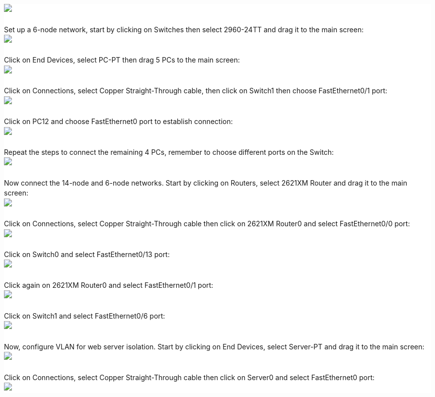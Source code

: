 <img src="https://i.imgur.com/jx3tmH0.png"/>
<br />
<br />
Set up a 6-node network, start by clicking on Switches then select 2960-24TT and drag it to the main screen:  <br/>
<img src="https://i.imgur.com/YORcN45.png"/>
<br />
<br />
Click on End Devices, select PC-PT then drag 5 PCs to the main screen: <br/>
<img src="https://i.imgur.com/KZW3PCy.png"/> 
<br />
<br />
Click on Connections, select Copper Straight-Through cable, then click on Switch1 then choose FastEthernet0/1 port:    <br/>
<img src="https://i.imgur.com/u5kG4hG.png"/>
<br />
<br />
Click on PC12 and choose FastEthernet0 port to establish connection:  <br/>
<img src="https://i.imgur.com/11nBbDs.png"/>
<br />
<br />
Repeat the steps to connect the remaining 4 PCs, remember to choose different ports on the Switch:  <br/>
<img src="https://i.imgur.com/3ALhhdS.png"/>
<br />
<br />
Now connect the 14-node and 6-node networks. Start by clicking on Routers, select 2621XM Router and drag it to the main screen:  <br/>
<img src="https://i.imgur.com/mi7IexH.png"/>
<br />
<br />
Click on Connections, select Copper Straight-Through cable then click on 2621XM Router0 and select FastEthernet0/0 port:  <br/>
<img src="https://i.imgur.com/UPF9oYw.png"/>
<br />
<br />
Click on Switch0 and select FastEthernet0/13 port:  <br/>
<img src="https://i.imgur.com/aHX16lm.png"/>
<br />
<br />
Click again on 2621XM Router0 and select FastEthernet0/1 port: <br/>
<img src="https://i.imgur.com/OobOu50.png"/>
<br />
<br />
Click on Switch1 and select FastEthernet0/6 port:<br/>
<img src="https://i.imgur.com/fA2MX65.png"/>
<br />
<br />
Now, configure VLAN for web server isolation. Start by clicking on End Devices, select Server-PT and drag it to the main screen:  <br/>
<img src="https://i.imgur.com/WGkJSHp.png"/>
<br />
<br />
Click on Connections, select Copper Straight-Through cable then click on Server0 and select FastEthernet0 port: <br/>
<img src="https://i.imgur.com/44i9p1G.png"/>